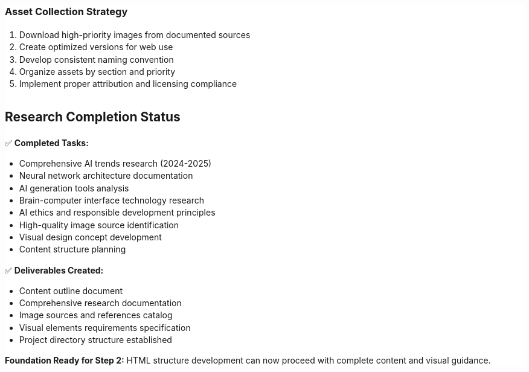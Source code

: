 ### Asset Collection Strategy

1. Download high-priority images from documented sources
2. Create optimized versions for web use
3. Develop consistent naming convention
4. Organize assets by section and priority
5. Implement proper attribution and licensing compliance

## Research Completion Status

✅ **Completed Tasks:**

- Comprehensive AI trends research (2024-2025)
- Neural network architecture documentation
- AI generation tools analysis
- Brain-computer interface technology research
- AI ethics and responsible development principles
- High-quality image source identification
- Visual design concept development
- Content structure planning

✅ **Deliverables Created:**

- Content outline document
- Comprehensive research documentation
- Image sources and references catalog
- Visual elements requirements specification
- Project directory structure established

**Foundation Ready for Step 2:** HTML structure development can now proceed with complete content and visual guidance.
